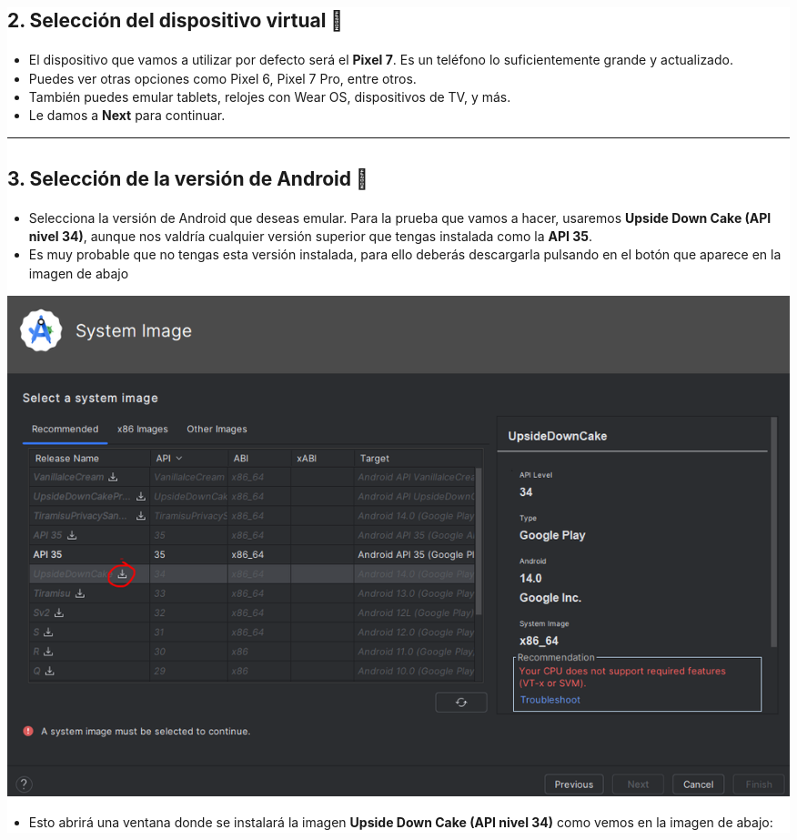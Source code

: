 
## 2. Selección del dispositivo virtual 📱

- El dispositivo que vamos a utilizar por defecto será el **Pixel 7**. Es un teléfono lo suficientemente grande y actualizado.
- Puedes ver otras opciones como Pixel 6, Pixel 7 Pro, entre otros.
- También puedes emular tablets, relojes con Wear OS, dispositivos de TV, y más.
- Le damos a **Next** para continuar.

---

## 3. Selección de la versión de Android 🧁

- Selecciona la versión de Android que deseas emular. Para la prueba que vamos a hacer, usaremos **Upside Down Cake (API nivel 34)**, aunque nos valdría cualquier versión superior que tengas instalada como la **API 35**.
- Es muy probable que no tengas esta versión instalada, para ello deberás descargarla pulsando en el botón que aparece en la imagen de abajo
  
<div style="text-align: center;"> <img src="img/seleccionImagen.PNG" alt="Hamburguesa"> </div>

- Esto abrirá una ventana donde se instalará la imagen **Upside Down Cake (API nivel 34)** como vemos en la imagen de abajo:
